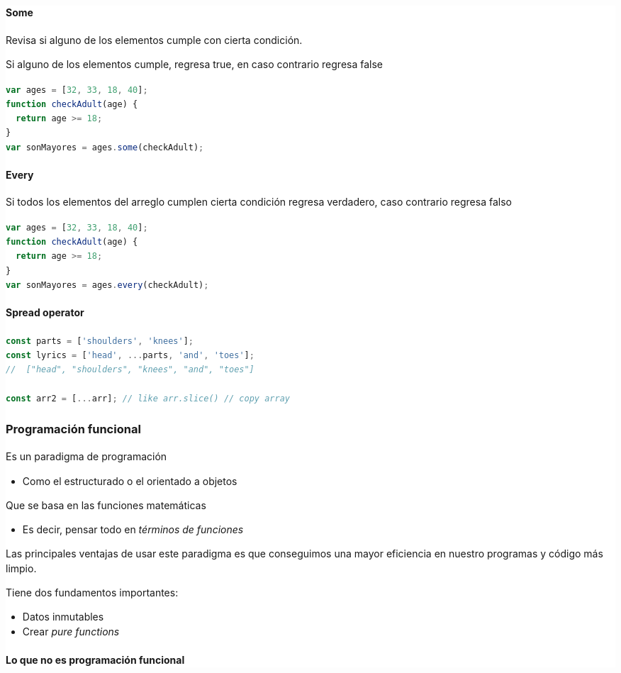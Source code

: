 #### Some

Revisa si alguno de los elementos cumple con cierta condición.

Si alguno de los elementos cumple, regresa true, en caso contrario regresa false

```js
var ages = [32, 33, 18, 40];
function checkAdult(age) {
  return age >= 18;
}
var sonMayores = ages.some(checkAdult);
```

#### Every

Si todos los elementos del arreglo cumplen cierta condición regresa verdadero, caso contrario regresa falso

```js
var ages = [32, 33, 18, 40];
function checkAdult(age) {
  return age >= 18;
}
var sonMayores = ages.every(checkAdult);
```



#### Spread operator

```js
const parts = ['shoulders', 'knees']; 
const lyrics = ['head', ...parts, 'and', 'toes']; 
//  ["head", "shoulders", "knees", "and", "toes"]

const arr2 = [...arr]; // like arr.slice() // copy array
```

### Programación funcional

Es un paradigma de programación 

* Como el estructurado o el orientado a objetos

Que se basa en las funciones matemáticas

* Es decir, pensar todo en *términos de funciones*

Las principales ventajas de usar este paradigma es que conseguimos una mayor eficiencia en nuestro programas y código más limpio.

Tiene dos fundamentos importantes:

* Datos inmutables
* Crear *pure functions*

#### Lo que no es programación funcional
